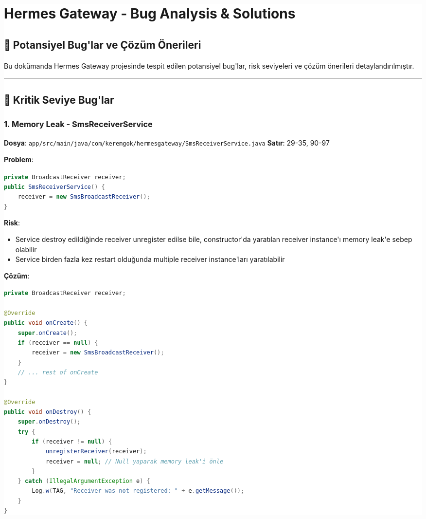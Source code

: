 # Hermes Gateway - Bug Analysis & Solutions

## 🐛 Potansiyel Bug'lar ve Çözüm Önerileri

Bu dokümanda Hermes Gateway projesinde tespit edilen potansiyel bug'lar, risk seviyeleri ve çözüm önerileri detaylandırılmıştır.

---

## 🔴 Kritik Seviye Bug'lar

### 1. **Memory Leak - SmsReceiverService**
**Dosya**: `app/src/main/java/com/keremgok/hermesgateway/SmsReceiverService.java`
**Satır**: 29-35, 90-97

**Problem**:
```java
private BroadcastReceiver receiver;
public SmsReceiverService() {
    receiver = new SmsBroadcastReceiver();
}
```

**Risk**: 
- Service destroy edildiğinde receiver unregister edilse bile, constructor'da yaratılan receiver instance'ı memory leak'e sebep olabilir
- Service birden fazla kez restart olduğunda multiple receiver instance'ları yaratılabilir

**Çözüm**:
```java
private BroadcastReceiver receiver;

@Override
public void onCreate() {
    super.onCreate();
    if (receiver == null) {
        receiver = new SmsBroadcastReceiver();
    }
    // ... rest of onCreate
}

@Override
public void onDestroy() {
    super.onDestroy();
    try {
        if (receiver != null) {
            unregisterReceiver(receiver);
            receiver = null; // Null yaparak memory leak'i önle
        }
    } catch (IllegalArgumentException e) {
        Log.w(TAG, "Receiver was not registered: " + e.getMessage());
    }
}
```

